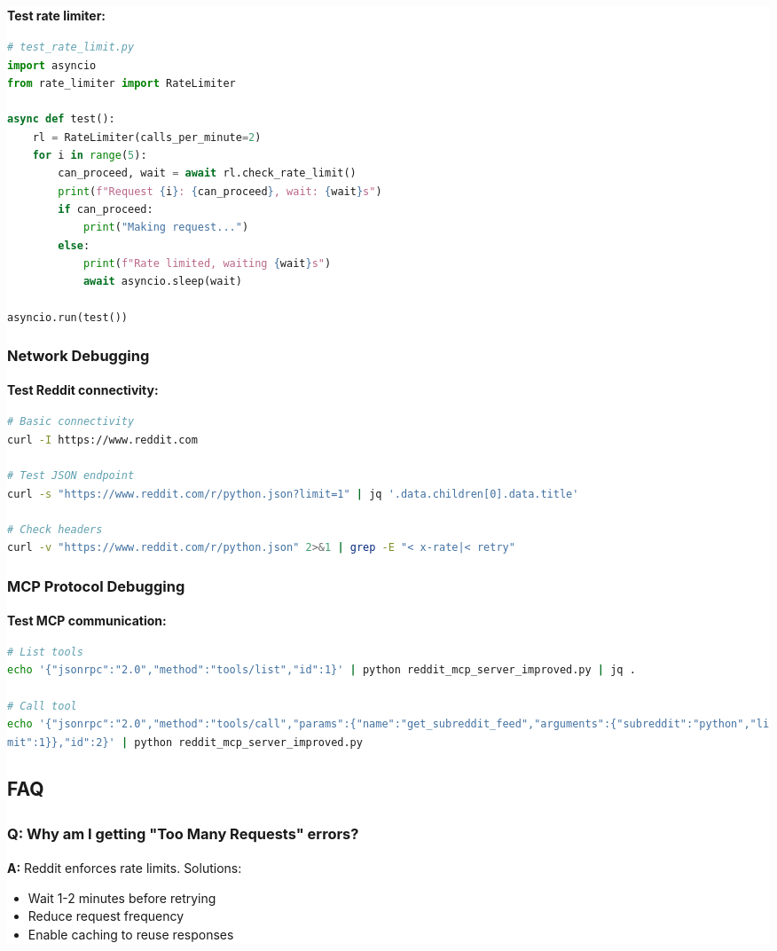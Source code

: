 **Test rate limiter:**
```python
# test_rate_limit.py
import asyncio
from rate_limiter import RateLimiter

async def test():
    rl = RateLimiter(calls_per_minute=2)
    for i in range(5):
        can_proceed, wait = await rl.check_rate_limit()
        print(f"Request {i}: {can_proceed}, wait: {wait}s")
        if can_proceed:
            print("Making request...")
        else:
            print(f"Rate limited, waiting {wait}s")
            await asyncio.sleep(wait)

asyncio.run(test())
```

### Network Debugging

**Test Reddit connectivity:**
```bash
# Basic connectivity
curl -I https://www.reddit.com

# Test JSON endpoint
curl -s "https://www.reddit.com/r/python.json?limit=1" | jq '.data.children[0].data.title'

# Check headers
curl -v "https://www.reddit.com/r/python.json" 2>&1 | grep -E "< x-rate|< retry"
```

### MCP Protocol Debugging

**Test MCP communication:**
```bash
# List tools
echo '{"jsonrpc":"2.0","method":"tools/list","id":1}' | python reddit_mcp_server_improved.py | jq .

# Call tool
echo '{"jsonrpc":"2.0","method":"tools/call","params":{"name":"get_subreddit_feed","arguments":{"subreddit":"python","limit":1}},"id":2}' | python reddit_mcp_server_improved.py
```

## FAQ

### Q: Why am I getting "Too Many Requests" errors?

**A:** Reddit enforces rate limits. Solutions:
- Wait 1-2 minutes before retrying
- Reduce request frequency
- Enable caching to reuse responses
